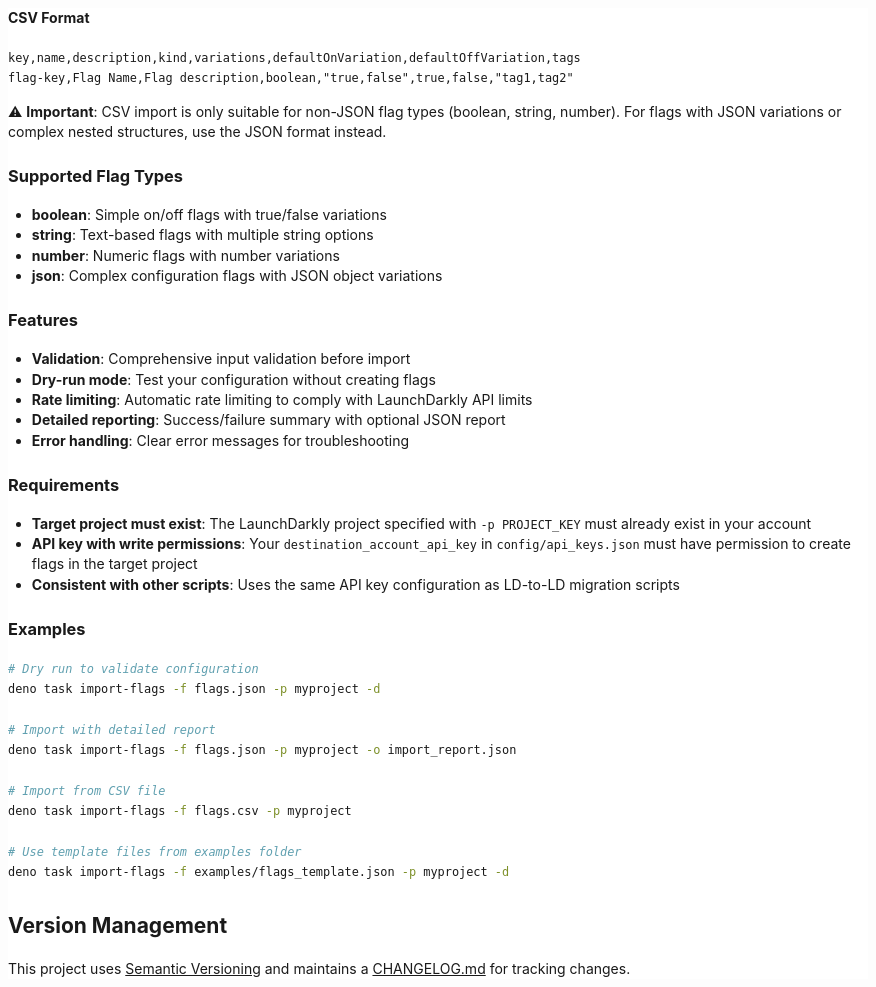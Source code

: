 #### CSV Format
```csv
key,name,description,kind,variations,defaultOnVariation,defaultOffVariation,tags
flag-key,Flag Name,Flag description,boolean,"true,false",true,false,"tag1,tag2"
```

⚠️ **Important**: CSV import is only suitable for non-JSON flag types (boolean, string, number). For flags with JSON variations or complex nested structures, use the JSON format instead.

### Supported Flag Types

- **boolean**: Simple on/off flags with true/false variations
- **string**: Text-based flags with multiple string options
- **number**: Numeric flags with number variations
- **json**: Complex configuration flags with JSON object variations

### Features

- **Validation**: Comprehensive input validation before import
- **Dry-run mode**: Test your configuration without creating flags
- **Rate limiting**: Automatic rate limiting to comply with LaunchDarkly API limits
- **Detailed reporting**: Success/failure summary with optional JSON report
- **Error handling**: Clear error messages for troubleshooting

### Requirements

- **Target project must exist**: The LaunchDarkly project specified with `-p PROJECT_KEY` must already exist in your account
- **API key with write permissions**: Your `destination_account_api_key` in `config/api_keys.json` must have permission to create flags in the target project
- **Consistent with other scripts**: Uses the same API key configuration as LD-to-LD migration scripts

### Examples

```bash
# Dry run to validate configuration
deno task import-flags -f flags.json -p myproject -d

# Import with detailed report
deno task import-flags -f flags.json -p myproject -o import_report.json

# Import from CSV file
deno task import-flags -f flags.csv -p myproject

# Use template files from examples folder
deno task import-flags -f examples/flags_template.json -p myproject -d
```

## Version Management

This project uses [Semantic Versioning](https://semver.org/) and maintains a [CHANGELOG.md](CHANGELOG.md) for tracking changes.
